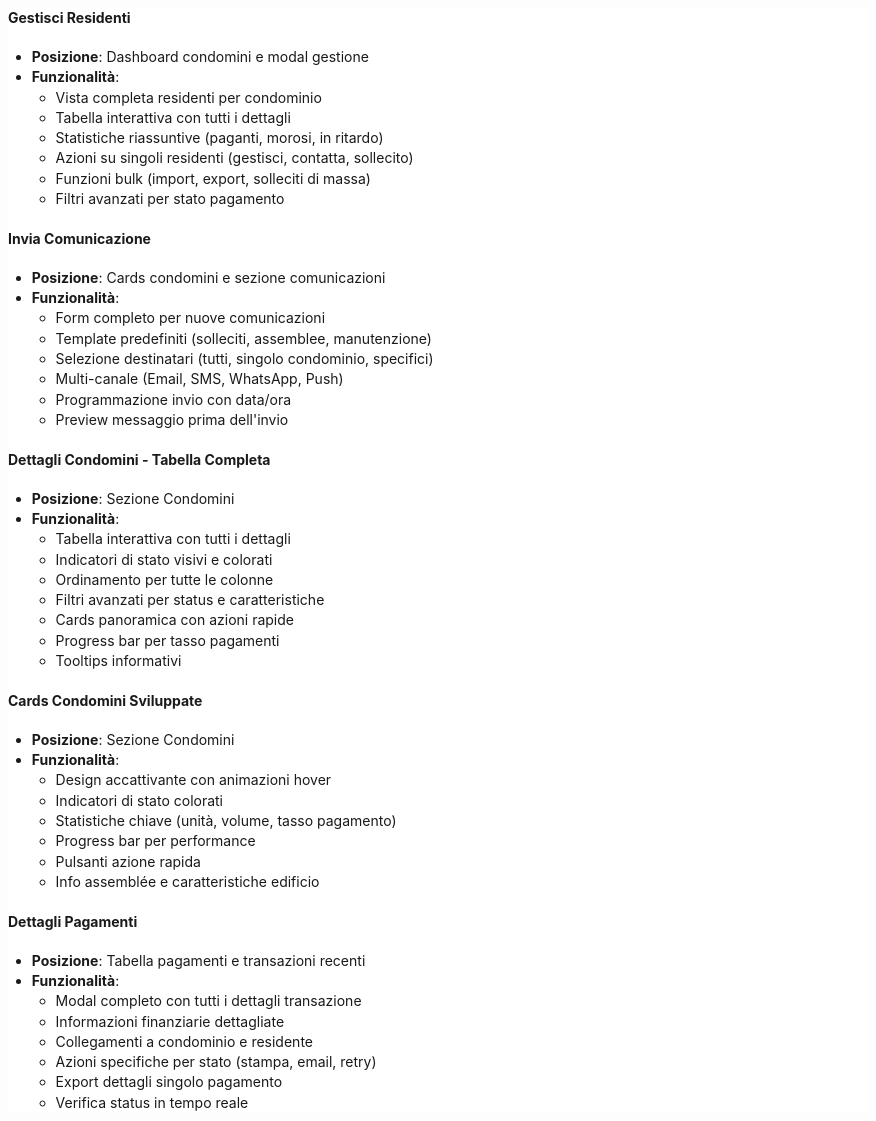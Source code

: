 #### **Gestisci Residenti**
- **Posizione**: Dashboard condomini e modal gestione
- **Funzionalità**:
  - Vista completa residenti per condominio
  - Tabella interattiva con tutti i dettagli
  - Statistiche riassuntive (paganti, morosi, in ritardo)
  - Azioni su singoli residenti (gestisci, contatta, sollecito)
  - Funzioni bulk (import, export, solleciti di massa)
  - Filtri avanzati per stato pagamento

#### **Invia Comunicazione**
- **Posizione**: Cards condomini e sezione comunicazioni
- **Funzionalità**:
  - Form completo per nuove comunicazioni
  - Template predefiniti (solleciti, assemblee, manutenzione)
  - Selezione destinatari (tutti, singolo condominio, specifici)
  - Multi-canale (Email, SMS, WhatsApp, Push)
  - Programmazione invio con data/ora
  - Preview messaggio prima dell'invio

#### **Dettagli Condomini - Tabella Completa**
- **Posizione**: Sezione Condomini
- **Funzionalità**:
  - Tabella interattiva con tutti i dettagli
  - Indicatori di stato visivi e colorati
  - Ordinamento per tutte le colonne
  - Filtri avanzati per status e caratteristiche
  - Cards panoramica con azioni rapide
  - Progress bar per tasso pagamenti
  - Tooltips informativi

#### **Cards Condomini Sviluppate**
- **Posizione**: Sezione Condomini
- **Funzionalità**:
  - Design accattivante con animazioni hover
  - Indicatori di stato colorati
  - Statistiche chiave (unità, volume, tasso pagamento)
  - Progress bar per performance
  - Pulsanti azione rapida
  - Info assemblée e caratteristiche edificio

#### **Dettagli Pagamenti**
- **Posizione**: Tabella pagamenti e transazioni recenti
- **Funzionalità**:
  - Modal completo con tutti i dettagli transazione
  - Informazioni finanziarie dettagliate
  - Collegamenti a condominio e residente
  - Azioni specifiche per stato (stampa, email, retry)
  - Export dettagli singolo pagamento
  - Verifica status in tempo reale
